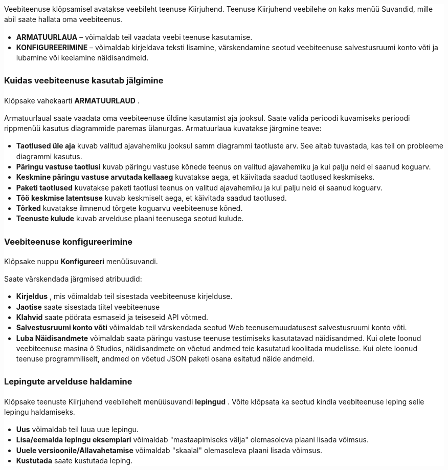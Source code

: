 Veebiteenuse klõpsamisel avatakse veebileht teenuse Kiirjuhend. Teenuse Kiirjuhend veebilehe on kaks menüü Suvandid, mille abil saate hallata oma veebiteenus.

- **ARMATUURLAUA** – võimaldab teil vaadata veebi teenuse kasutamise.
- **KONFIGUREERIMINE** – võimaldab kirjeldava teksti lisamine, värskendamine seotud veebiteenuse salvestusruumi konto võti ja lubamine või keelamine näidisandmeid.

### <a name="monitoring-how-the-web-service-is-being-used"></a>Kuidas veebiteenuse kasutab jälgimine ###

Klõpsake vahekaarti **ARMATUURLAUD** .

Armatuurlaual saate vaadata oma veebiteenuse üldine kasutamist aja jooksul. Saate valida perioodi kuvamiseks perioodi rippmenüü kasutus diagrammide paremas ülanurgas. Armatuurlaua kuvatakse järgmine teave:

- **Taotlused üle aja** kuvab valitud ajavahemiku jooksul samm diagrammi taotluste arv. See aitab tuvastada, kas teil on probleeme diagrammi kasutus.
- **Päringu vastuse taotlusi** kuvab päringu vastuse kõnede teenus on valitud ajavahemiku ja kui palju neid ei saanud koguarv.
- **Keskmine päringu vastuse arvutada kellaaeg** kuvatakse aega, et käivitada saadud taotlused keskmiseks.
- **Paketi taotlused** kuvatakse paketi taotlusi teenus on valitud ajavahemiku ja kui palju neid ei saanud koguarv.
- **Töö keskmise latentsuse** kuvab keskmiselt aega, et käivitada saadud taotlused.
- **Tõrked** kuvatakse ilmnenud tõrgete koguarvu veebiteenuse kõned.
- **Teenuste kulude** kuvab arvelduse plaani teenusega seotud kulude.

### <a name="configuring-the-web-service"></a>Veebiteenuse konfigureerimine ###

Klõpsake nuppu **Konfigureeri** menüüsuvandi.

Saate värskendada järgmised atribuudid:

* **Kirjeldus** , mis võimaldab teil sisestada veebiteenuse kirjelduse.
* **Jaotise** saate sisestada tiitel veebiteenuse
* **Klahvid** saate pöörata esmaseid ja teiseseid API võtmed.
* **Salvestusruumi konto võti** võimaldab teil värskendada seotud Web teenusemuudatusest salvestusruumi konto võti. 
* **Luba Näidisandmete** võimaldab saata päringu vastuse teenuse testimiseks kasutatavad näidisandmed. Kui olete loonud veebiteenuse masina õ Studios, näidisandmete on võetud andmed teie kasutatud koolitada mudelisse. Kui olete loonud teenuse programmiliselt, andmed on võetud JSON paketi osana esitatud näide andmeid.

### <a name="managing-billing-plans"></a>Lepingute arvelduse haldamine ###

Klõpsake teenuste Kiirjuhend veebilehelt menüüsuvandi **lepingud** . Võite klõpsata ka seotud kindla veebiteenuse leping selle lepingu haldamiseks.

* **Uus** võimaldab teil luua uue lepingu.
* **Lisa/eemalda lepingu eksemplari** võimaldab "mastaapimiseks välja" olemasoleva plaani lisada võimsus.
* **Uuele versioonile/Allavahetamise** võimaldab "skaalal" olemasoleva plaani lisada võimsus.
* **Kustutada** saate kustutada leping.

